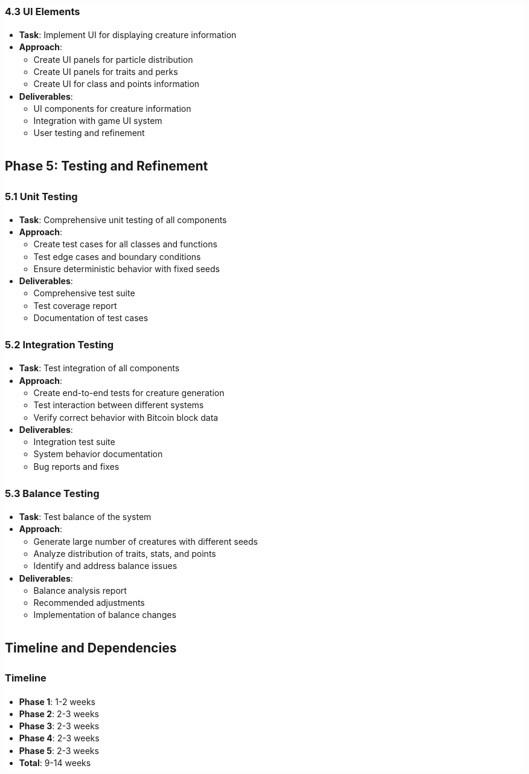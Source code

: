 ### 4.3 UI Elements
- **Task**: Implement UI for displaying creature information
- **Approach**:
  - Create UI panels for particle distribution
  - Create UI panels for traits and perks
  - Create UI for class and points information
- **Deliverables**:
  - UI components for creature information
  - Integration with game UI system
  - User testing and refinement

## Phase 5: Testing and Refinement

### 5.1 Unit Testing
- **Task**: Comprehensive unit testing of all components
- **Approach**:
  - Create test cases for all classes and functions
  - Test edge cases and boundary conditions
  - Ensure deterministic behavior with fixed seeds
- **Deliverables**:
  - Comprehensive test suite
  - Test coverage report
  - Documentation of test cases

### 5.2 Integration Testing
- **Task**: Test integration of all components
- **Approach**:
  - Create end-to-end tests for creature generation
  - Test interaction between different systems
  - Verify correct behavior with Bitcoin block data
- **Deliverables**:
  - Integration test suite
  - System behavior documentation
  - Bug reports and fixes

### 5.3 Balance Testing
- **Task**: Test balance of the system
- **Approach**:
  - Generate large number of creatures with different seeds
  - Analyze distribution of traits, stats, and points
  - Identify and address balance issues
- **Deliverables**:
  - Balance analysis report
  - Recommended adjustments
  - Implementation of balance changes

## Timeline and Dependencies

### Timeline
- **Phase 1**: 1-2 weeks
- **Phase 2**: 2-3 weeks
- **Phase 3**: 2-3 weeks
- **Phase 4**: 2-3 weeks
- **Phase 5**: 2-3 weeks
- **Total**: 9-14 weeks
